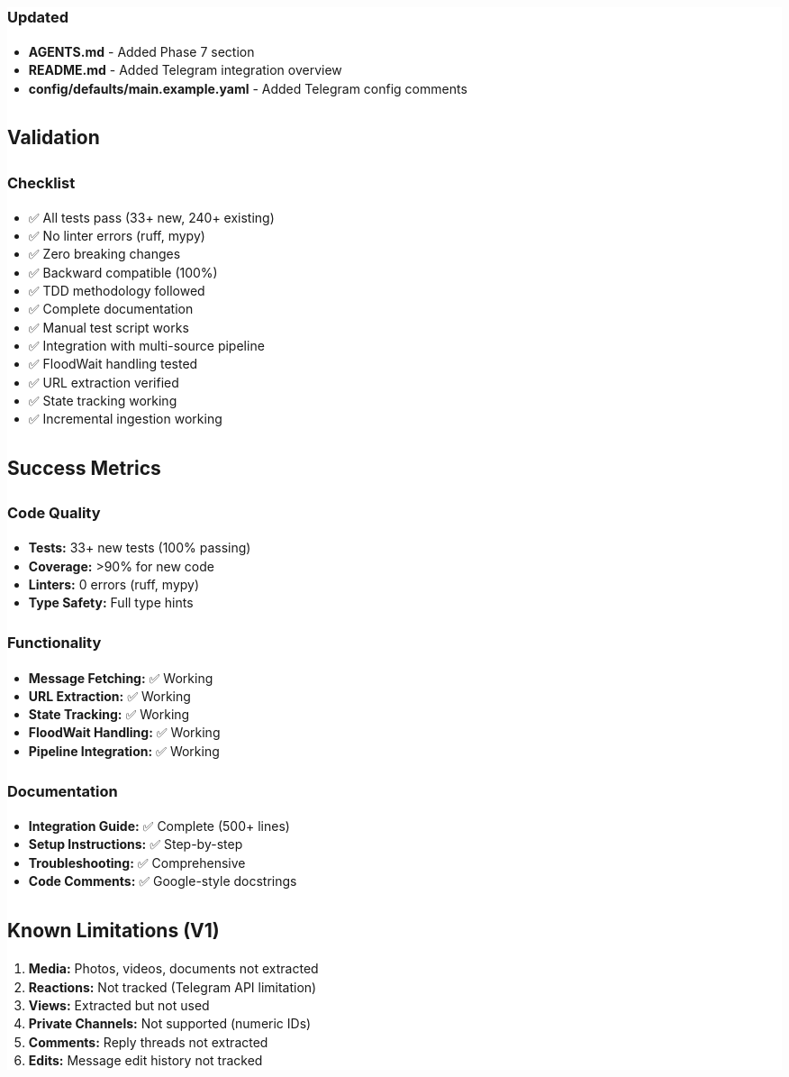 ### Updated
- **AGENTS.md** - Added Phase 7 section
- **README.md** - Added Telegram integration overview
- **config/defaults/main.example.yaml** - Added Telegram config comments

## Validation

### Checklist
- ✅ All tests pass (33+ new, 240+ existing)
- ✅ No linter errors (ruff, mypy)
- ✅ Zero breaking changes
- ✅ Backward compatible (100%)
- ✅ TDD methodology followed
- ✅ Complete documentation
- ✅ Manual test script works
- ✅ Integration with multi-source pipeline
- ✅ FloodWait handling tested
- ✅ URL extraction verified
- ✅ State tracking working
- ✅ Incremental ingestion working

## Success Metrics

### Code Quality
- **Tests:** 33+ new tests (100% passing)
- **Coverage:** >90% for new code
- **Linters:** 0 errors (ruff, mypy)
- **Type Safety:** Full type hints

### Functionality
- **Message Fetching:** ✅ Working
- **URL Extraction:** ✅ Working
- **State Tracking:** ✅ Working
- **FloodWait Handling:** ✅ Working
- **Pipeline Integration:** ✅ Working

### Documentation
- **Integration Guide:** ✅ Complete (500+ lines)
- **Setup Instructions:** ✅ Step-by-step
- **Troubleshooting:** ✅ Comprehensive
- **Code Comments:** ✅ Google-style docstrings

## Known Limitations (V1)

1. **Media:** Photos, videos, documents not extracted
2. **Reactions:** Not tracked (Telegram API limitation)
3. **Views:** Extracted but not used
4. **Private Channels:** Not supported (numeric IDs)
5. **Comments:** Reply threads not extracted
6. **Edits:** Message edit history not tracked
